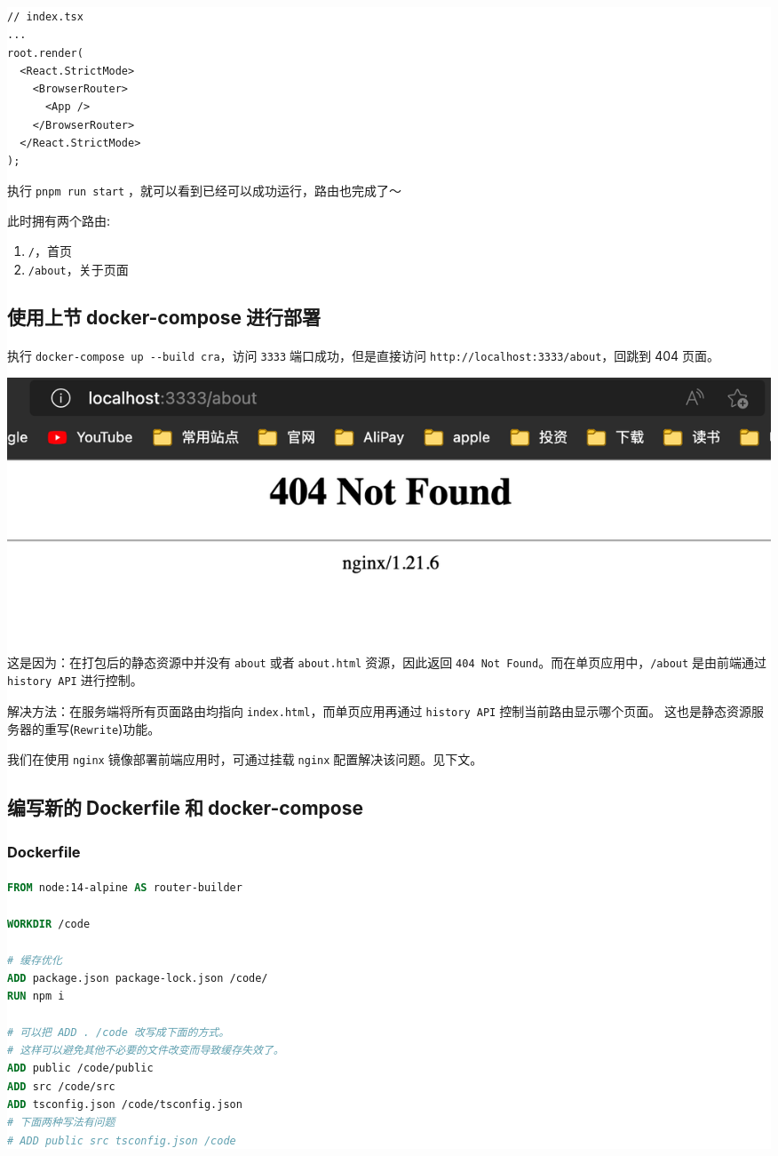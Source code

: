 ```tsx
// index.tsx
...
root.render(
  <React.StrictMode>
    <BrowserRouter>
      <App />
    </BrowserRouter>
  </React.StrictMode>
);
```

执行 `pnpm run start` ，就可以看到已经可以成功运行，路由也完成了～

此时拥有两个路由:
1. `/`，首页
2. `/about`，关于页面

## 使用上节 docker-compose 进行部署

执行 `docker-compose up --build cra`，访问 `3333` 端口成功，但是直接访问 `http://localhost:3333/about`，回跳到 404 页面。

![404Notfound](./asssets/404Notfound.png)

这是因为：在打包后的静态资源中并没有 `about` 或者 `about.html` 资源，因此返回 `404 Not Found`。而在单页应用中，`/about` 是由前端通过 `history API` 进行控制。

解决方法：在服务端将所有页面路由均指向 `index.html`，而单页应用再通过 `history API` 控制当前路由显示哪个页面。 这也是静态资源服务器的重写(`Rewrite`)功能。

我们在使用 `nginx` 镜像部署前端应用时，可通过挂载 `nginx` 配置解决该问题。见下文。

## 编写新的 Dockerfile 和 docker-compose

### Dockerfile

```Dockerfile
FROM node:14-alpine AS router-builder

WORKDIR /code

# 缓存优化
ADD package.json package-lock.json /code/
RUN npm i

# 可以把 ADD . /code 改写成下面的方式。
# 这样可以避免其他不必要的文件改变而导致缓存失效了。
ADD public /code/public
ADD src /code/src
ADD tsconfig.json /code/tsconfig.json
# 下面两种写法有问题
# ADD public src tsconfig.json /code
```